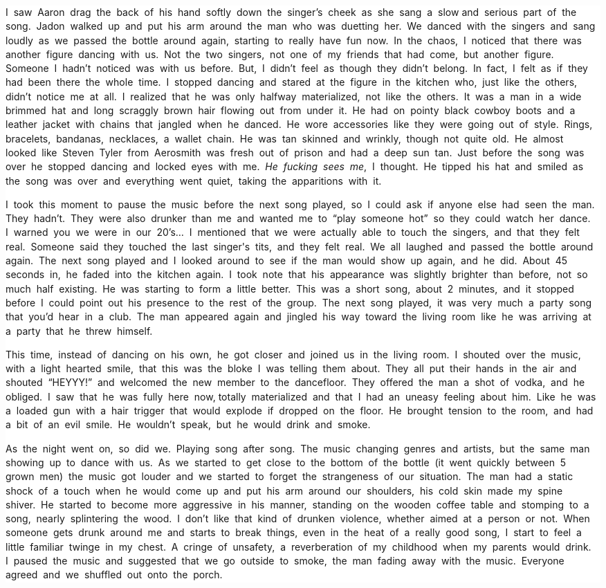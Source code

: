 I  saw  Aaron  drag  the  back  of  his  hand  softly  down  the  singer’s  cheek  as  she  sang  a  slow and  serious  part  of  the  song.  Jadon  walked  up  and  put  his  arm  around  the  man  who  was  duetting  her.  We  danced  with  the  singers  and  sang  loudly  as  we  passed  the  bottle  around  again,  starting  to  really  have  fun  now.  In  the  chaos,  I  noticed  that  there  was  another  figure  dancing  with  us.  Not  the  two  singers,  not  one  of  my  friends  that  had  come,  but  another  figure.  Someone  I  hadn’t  noticed  was  with  us  before.  But,  I  didn’t  feel  as  though  they  didn’t  belong.  In  fact,  I  felt  as  if  they  had  been  there  the  whole  time.  I  stopped  dancing  and  stared  at  the  figure  in  the  kitchen  who,  just  like  the  others,  didn’t  notice  me  at  all.  I  realized  that  he  was  only  halfway  materialized,  not  like  the  others.  It  was  a  man  in  a  wide  brimmed  hat  and  long  scraggly  brown  hair  flowing  out  from  under  it.  He  had  on  pointy  black  cowboy  boots  and  a  leather  jacket  with  chains  that  jangled  when  he  danced.  He  wore  accessories  like  they  were  going  out  of  style.  Rings,  bracelets,  bandanas,  necklaces,  a  wallet  chain.  He  was  tan  skinned  and  wrinkly,  though  not  quite  old.  He  almost  looked  like  Steven  Tyler  from  Aerosmith  was  fresh  out  of  prison  and  had  a  deep  sun  tan.  Just  before  the  song  was  over  he  stopped  dancing  and  locked  eyes  with  me.  *He  fucking  sees  me*,  I  thought.  He  tipped  his  hat  and  smiled  as  the  song  was  over  and  everything  went  quiet,  taking  the  apparitions  with  it.



I  took  this  moment  to  pause  the  music  before  the  next  song  played,  so  I  could  ask  if  anyone  else  had  seen  the  man.  They  hadn’t.  They  were  also  drunker  than  me  and  wanted  me  to  “play  someone  hot”  so  they  could  watch  her  dance.  I  warned  you  we  were  in  our  20’s…  I  mentioned  that  we  were  actually  able  to  touch  the  singers,  and  that  they  felt  real.  Someone  said  they  touched  the  last  singer's  tits,  and  they  felt  real.  We  all  laughed  and  passed  the  bottle  around  again.  The  next  song  played  and  I  looked  around  to  see  if  the  man  would  show  up  again,  and  he  did.  About  45  seconds  in,  he  faded  into  the  kitchen  again.  I  took  note  that  his  appearance  was  slightly  brighter  than  before,  not  so  much  half  existing.  He  was  starting  to  form  a  little  better.  This  was  a  short  song,  about  2  minutes,  and  it  stopped  before  I  could  point  out  his  presence  to  the  rest  of  the  group.  The  next  song  played,  it  was  very  much  a  party  song  that  you’d  hear  in  a  club.  The  man  appeared  again  and  jingled  his  way  toward  the  living  room  like  he  was  arriving  at  a  party  that  he  threw  himself.



This  time,  instead  of  dancing  on  his  own,  he  got  closer  and  joined  us  in  the  living  room.  I  shouted  over  the  music,  with  a  light  hearted  smile,  that  this  was  the  bloke  I  was  telling  them  about.  They  all  put  their  hands  in  the  air  and  shouted  “HEYYY!”  and  welcomed  the  new  member  to  the  dancefloor.  They  offered  the  man  a  shot  of  vodka,  and  he  obliged.  I  saw  that  he  was  fully  here  now, totally  materialized  and  that  I  had  an  uneasy  feeling  about  him.  Like  he  was  a  loaded  gun  with  a  hair  trigger  that  would  explode  if  dropped  on  the  floor.  He  brought  tension  to  the  room,  and  had  a  bit  of  an  evil  smile.  He  wouldn’t  speak,  but  he  would  drink  and  smoke.  



As  the  night  went  on,  so  did  we.  Playing  song  after  song.  The  music  changing  genres  and  artists,  but  the  same  man  showing  up  to  dance  with  us.  As  we  started  to  get  close  to  the  bottom  of  the  bottle  (it  went  quickly  between  5  grown  men)  the  music  got  louder  and  we  started  to  forget  the  strangeness  of  our  situation.  The  man  had  a  static  shock  of  a  touch  when  he  would  come  up  and  put  his  arm  around  our  shoulders,  his  cold  skin  made  my  spine  shiver.  He  started  to  become  more  aggressive  in  his  manner,  standing  on  the  wooden  coffee  table  and  stomping  to  a  song,  nearly  splintering  the  wood.  I  don’t  like  that  kind  of  drunken  violence,  whether  aimed  at  a  person  or  not.  When  someone  gets  drunk  around  me  and  starts  to  break  things,  even  in  the  heat  of  a  really  good  song,  I  start  to  feel  a  little  familiar  twinge  in  my  chest.  A  cringe  of  unsafety,  a  reverberation  of  my  childhood  when  my  parents  would  drink.  I  paused  the  music  and  suggested  that  we  go  outside  to  smoke,  the  man  fading  away  with  the  music.  Everyone  agreed  and  we  shuffled  out  onto  the  porch.
